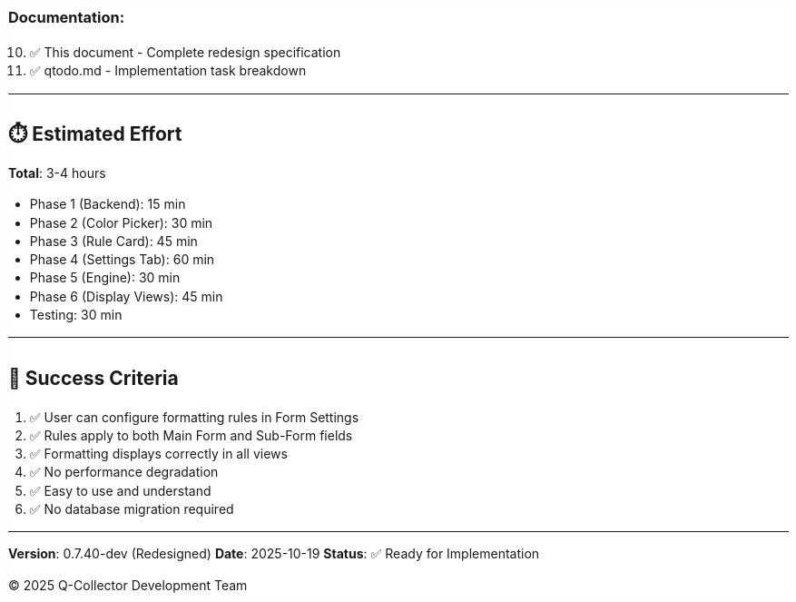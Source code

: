 ### Documentation:
10. ✅ This document - Complete redesign specification
11. ✅ qtodo.md - Implementation task breakdown

---

## ⏱️ Estimated Effort

**Total**: 3-4 hours

- Phase 1 (Backend): 15 min
- Phase 2 (Color Picker): 30 min
- Phase 3 (Rule Card): 45 min
- Phase 4 (Settings Tab): 60 min
- Phase 5 (Engine): 30 min
- Phase 6 (Display Views): 45 min
- Testing: 30 min

---

## 🎯 Success Criteria

1. ✅ User can configure formatting rules in Form Settings
2. ✅ Rules apply to both Main Form and Sub-Form fields
3. ✅ Formatting displays correctly in all views
4. ✅ No performance degradation
5. ✅ Easy to use and understand
6. ✅ No database migration required

---

**Version**: 0.7.40-dev (Redesigned)
**Date**: 2025-10-19
**Status**: ✅ Ready for Implementation

© 2025 Q-Collector Development Team
